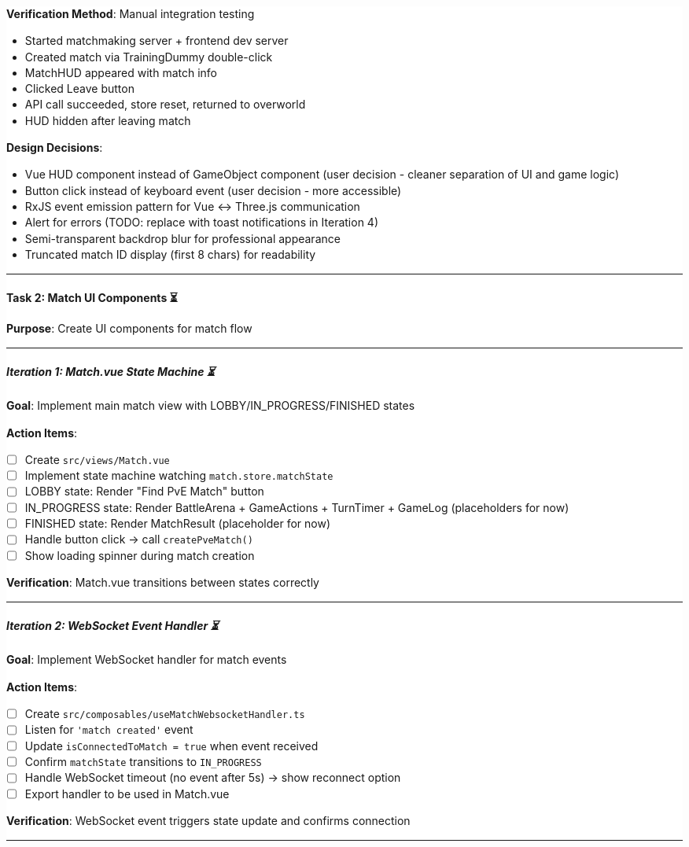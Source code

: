 **Verification Method**: Manual integration testing
- Started matchmaking server + frontend dev server
- Created match via TrainingDummy double-click
- MatchHUD appeared with match info
- Clicked Leave button
- API call succeeded, store reset, returned to overworld
- HUD hidden after leaving match

**Design Decisions**:
- Vue HUD component instead of GameObject component (user decision - cleaner separation of UI and game logic)
- Button click instead of keyboard event (user decision - more accessible)
- RxJS event emission pattern for Vue ↔ Three.js communication
- Alert for errors (TODO: replace with toast notifications in Iteration 4)
- Semi-transparent backdrop blur for professional appearance
- Truncated match ID display (first 8 chars) for readability

---

#### Task 2: Match UI Components ⏳

**Purpose**: Create UI components for match flow

---

##### Iteration 1: Match.vue State Machine ⏳

**Goal**: Implement main match view with LOBBY/IN_PROGRESS/FINISHED states

**Action Items**:
- [ ] Create `src/views/Match.vue`
- [ ] Implement state machine watching `match.store.matchState`
- [ ] LOBBY state: Render "Find PvE Match" button
- [ ] IN_PROGRESS state: Render BattleArena + GameActions + TurnTimer + GameLog (placeholders for now)
- [ ] FINISHED state: Render MatchResult (placeholder for now)
- [ ] Handle button click → call `createPveMatch()`
- [ ] Show loading spinner during match creation

**Verification**: Match.vue transitions between states correctly

---

##### Iteration 2: WebSocket Event Handler ⏳

**Goal**: Implement WebSocket handler for match events

**Action Items**:
- [ ] Create `src/composables/useMatchWebsocketHandler.ts`
- [ ] Listen for `'match created'` event
- [ ] Update `isConnectedToMatch = true` when event received
- [ ] Confirm `matchState` transitions to `IN_PROGRESS`
- [ ] Handle WebSocket timeout (no event after 5s) → show reconnect option
- [ ] Export handler to be used in Match.vue

**Verification**: WebSocket event triggers state update and confirms connection

---
